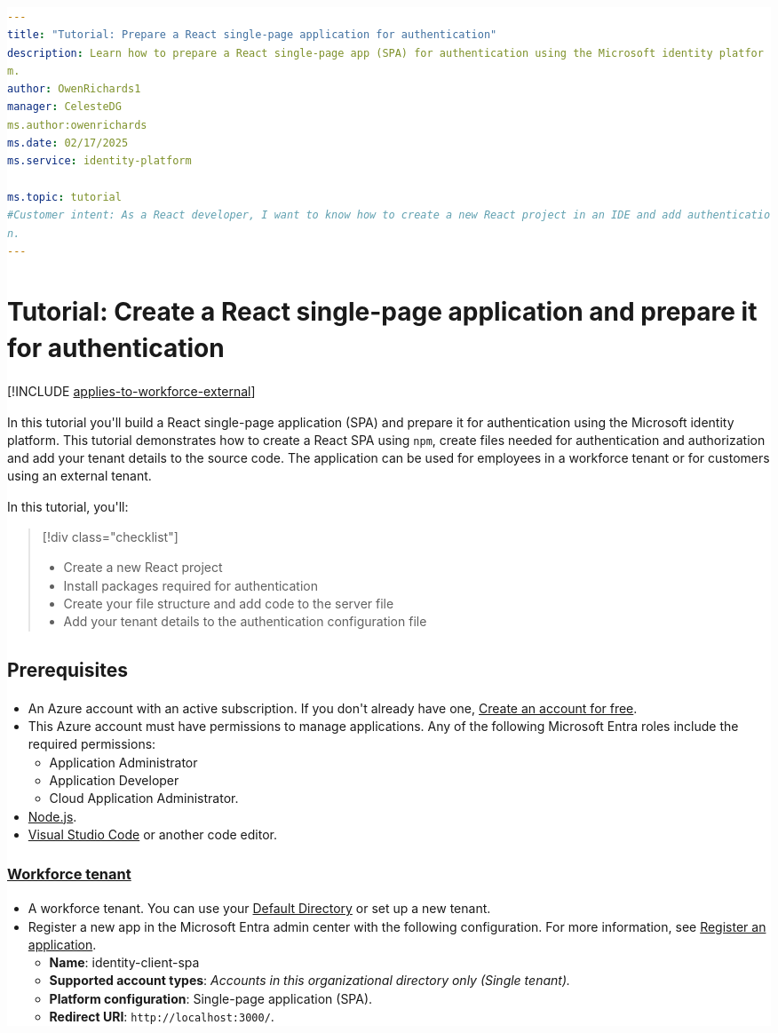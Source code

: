 ```yaml
---
title: "Tutorial: Prepare a React single-page application for authentication"
description: Learn how to prepare a React single-page app (SPA) for authentication using the Microsoft identity platform.
author: OwenRichards1
manager: CelesteDG
ms.author:owenrichards
ms.date: 02/17/2025
ms.service: identity-platform

ms.topic: tutorial
#Customer intent: As a React developer, I want to know how to create a new React project in an IDE and add authentication.
---
```


# Tutorial: Create a React single-page application and prepare it for authentication

[!INCLUDE [applies-to-workforce-external](../external-id/includes/applies-to-workforce-external.md)]

In this tutorial you'll build a React single-page application (SPA) and prepare it for authentication using the Microsoft identity platform. This tutorial demonstrates how to create a React SPA using `npm`, create files needed for authentication and authorization and add your tenant details to the source code. The application can be used for employees in a workforce tenant or for customers using an external tenant.

In this tutorial, you'll:

> [!div class="checklist"]
> * Create a new React project
> * Install packages required for authentication
> * Create your file structure and add code to the server file
> * Add your tenant details to the authentication configuration file

## Prerequisites

* An Azure account with an active subscription. If you don't already have one, [Create an account for free](https://azure.microsoft.com/free/?WT.mc_id=A261C142F).
* This Azure account must have permissions to manage applications. Any of the following Microsoft Entra roles include the required permissions:
  * Application Administrator
  * Application Developer
  * Cloud Application Administrator.
* [Node.js](https://nodejs.org/en/download/).
* [Visual Studio Code](https://code.visualstudio.com/download) or another code editor.

### [Workforce tenant](#tab/workforce-tenant)

* A workforce tenant. You can use your [Default Directory](quickstart-create-new-tenant.md) or set up a new tenant.
* Register a new app in the Microsoft Entra admin center with the following configuration. For more information, see [Register an application](quickstart-register-app.md).
    * **Name**: identity-client-spa
    * **Supported account types**: *Accounts in this organizational directory only (Single tenant).*
    * **Platform configuration**: Single-page application (SPA).
    * **Redirect URI**: `http://localhost:3000/`.
